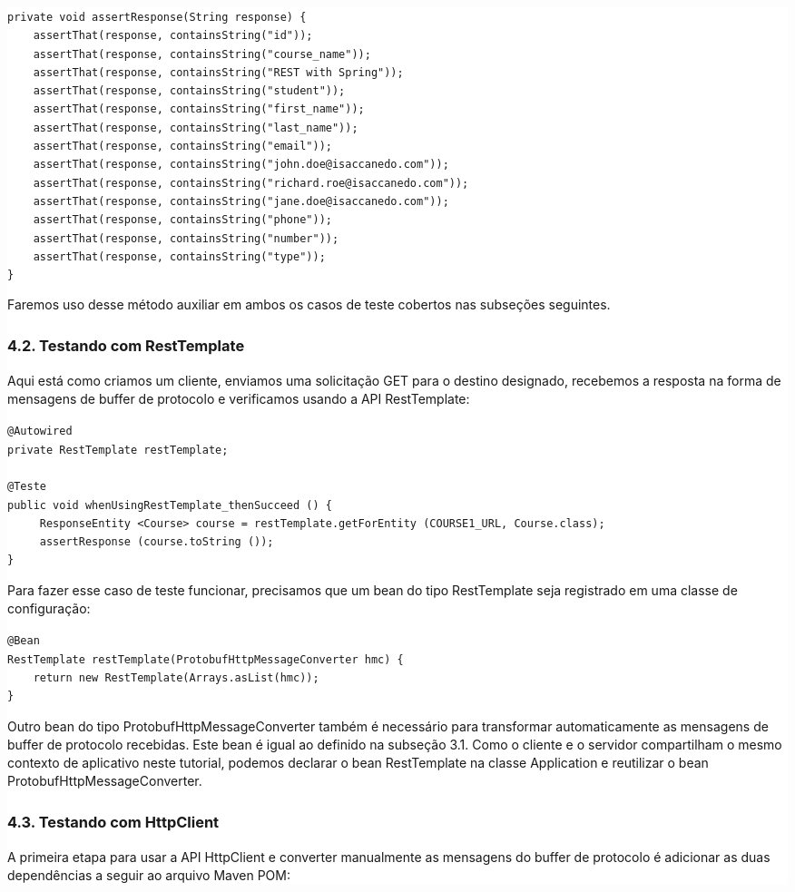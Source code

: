 ```
private void assertResponse(String response) {
    assertThat(response, containsString("id"));
    assertThat(response, containsString("course_name"));
    assertThat(response, containsString("REST with Spring"));
    assertThat(response, containsString("student"));
    assertThat(response, containsString("first_name"));
    assertThat(response, containsString("last_name"));
    assertThat(response, containsString("email"));
    assertThat(response, containsString("john.doe@isaccanedo.com"));
    assertThat(response, containsString("richard.roe@isaccanedo.com"));
    assertThat(response, containsString("jane.doe@isaccanedo.com"));
    assertThat(response, containsString("phone"));
    assertThat(response, containsString("number"));
    assertThat(response, containsString("type"));
}
```

Faremos uso desse método auxiliar em ambos os casos de teste cobertos nas subseções seguintes.

### 4.2. Testando com RestTemplate
Aqui está como criamos um cliente, enviamos uma solicitação GET para o destino designado, recebemos a resposta na forma de mensagens de buffer de protocolo e verificamos usando a API RestTemplate:

```
@Autowired
private RestTemplate restTemplate;

@Teste
public void whenUsingRestTemplate_thenSucceed () {
     ResponseEntity <Course> course = restTemplate.getForEntity (COURSE1_URL, Course.class);
     assertResponse (course.toString ());
}
```


Para fazer esse caso de teste funcionar, precisamos que um bean do tipo RestTemplate seja registrado em uma classe de configuração:

```
@Bean
RestTemplate restTemplate(ProtobufHttpMessageConverter hmc) {
    return new RestTemplate(Arrays.asList(hmc));
}
```

Outro bean do tipo ProtobufHttpMessageConverter também é necessário para transformar automaticamente as mensagens de buffer de protocolo recebidas. Este bean é igual ao definido na subseção 3.1. Como o cliente e o servidor compartilham o mesmo contexto de aplicativo neste tutorial, podemos declarar o bean RestTemplate na classe Application e reutilizar o bean ProtobufHttpMessageConverter.

### 4.3. Testando com HttpClient
A primeira etapa para usar a API HttpClient e converter manualmente as mensagens do buffer de protocolo é adicionar as duas dependências a seguir ao arquivo Maven POM:
